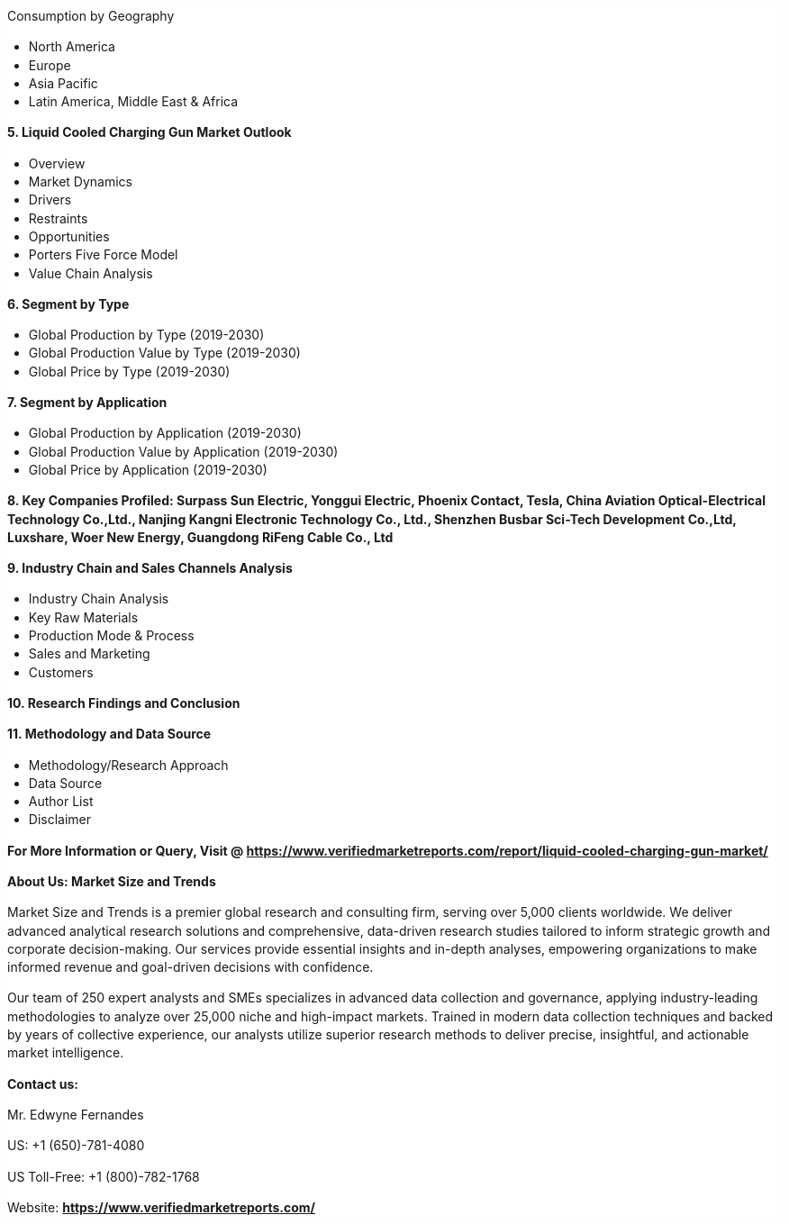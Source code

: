 Consumption by Geography</strong></p><ul> <li>North America</li> <li>Europe</li> <li>Asia Pacific</li> <li>Latin America, Middle East &amp; Africa</li></ul><p><strong>5. Liquid Cooled Charging Gun Market Outlook</strong></p><ul><li>Overview</li><li>Market Dynamics</li><li>Drivers</li><li>Restraints</li><li>Opportunities</li><li>Porters Five Force Model</li><li>Value Chain Analysis&nbsp;</li></ul><p><strong>6. Segment by Type</strong></p><ul><li>Global Production by Type (2019-2030)</li><li>Global Production Value by Type (2019-2030)</li><li>Global Price by Type (2019-2030)</li></ul><p><strong>7. Segment by Application</strong></p><ul><li>Global Production by Application (2019-2030)</li><li>Global Production Value by Application (2019-2030)</li><li>Global Price by Application (2019-2030)</li></ul><p><strong>8. Key Companies Profiled: Surpass Sun Electric, Yonggui Electric, Phoenix Contact, Tesla, China Aviation Optical-Electrical Technology Co.,Ltd., Nanjing Kangni Electronic Technology Co., Ltd., Shenzhen Busbar Sci-Tech Development Co.,Ltd, Luxshare, Woer New Energy, Guangdong RiFeng Cable Co., Ltd</strong></p><p><strong>9. Industry Chain and Sales Channels Analysis</strong></p><ul><li>Industry Chain Analysis</li><li>Key Raw Materials</li><li>Production Mode &amp; Process</li><li>Sales and Marketing</li><li>Customers</li></ul><p><strong>10. Research Findings and Conclusion</strong></p><p><strong>11. Methodology and Data Source</strong></p><ul><li>Methodology/Research Approach</li><li>Data Source</li><li>Author List</li><li>Disclaimer</li></ul></p><p><strong>For More Information or Query, Visit @ <a href="https://www.verifiedmarketreports.com/report/liquid-cooled-charging-gun-market/">https://www.verifiedmarketreports.com/report/liquid-cooled-charging-gun-market/</a></strong></p><p><strong>About Us: Market Size and Trends</strong></p><p>Market Size and Trends is a premier global research and consulting firm, serving over 5,000 clients worldwide. We deliver advanced analytical research solutions and comprehensive, data-driven research studies tailored to inform strategic growth and corporate decision-making. Our services provide essential insights and in-depth analyses, empowering organizations to make informed revenue and goal-driven decisions with confidence.</p><p>Our team of 250 expert analysts and SMEs specializes in advanced data collection and governance, applying industry-leading methodologies to analyze over 25,000 niche and high-impact markets. Trained in modern data collection techniques and backed by years of collective experience, our analysts utilize superior research methods to deliver precise, insightful, and actionable market intelligence.</p><p><strong>Contact us:</strong></p><p>Mr. Edwyne Fernandes</p><p>US: +1 (650)-781-4080</p><p>US Toll-Free: +1 (800)-782-1768</p><p>Website: <strong><a href="https://www.verifiedmarketreports.com/">https://www.verifiedmarketreports.com/</a></strong></p>
